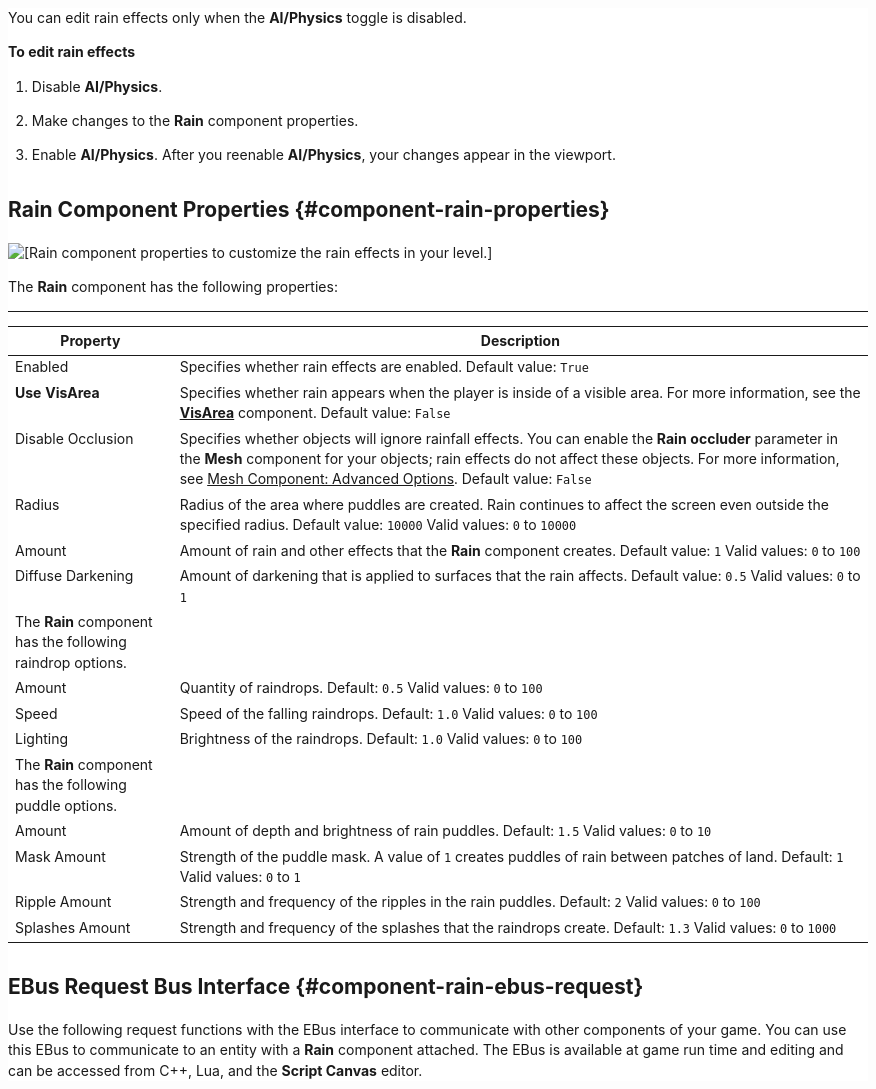 You can edit rain effects only when the **AI/Physics** toggle is disabled\.

**To edit rain effects**

1. Disable **AI/Physics**\.

1. Make changes to the **Rain** component properties\.

1. Enable **AI/Physics**\. After you reenable **AI/Physics**, your changes appear in the viewport\.

## Rain Component Properties {#component-rain-properties}

![\[Rain component properties to customize the rain effects in your level.\]](/images/userguide/component/rain-component-properties.png)

The **Rain** component has the following properties:


****  

| Property | Description | 
| --- | --- | 
| Enabled |  Specifies whether rain effects are enabled\. Default value: `True`  | 
|  **Use VisArea**  |  Specifies whether rain appears when the player is inside of a visible area\.  For more information, see the **[VisArea](/docs/userguide/components/vis-area.md)** component\. Default value: `False`  | 
| Disable Occlusion |  Specifies whether objects will ignore rainfall effects\. You can enable the **Rain occluder** parameter in the **Mesh** component for your objects; rain effects do not affect these objects\.  For more information, see [Mesh Component: Advanced Options](/docs/userguide/components/static-mesh#static-mesh-properties-advanced)\. Default value: `False`  | 
| Radius |  Radius of the area where puddles are created\. Rain continues to affect the screen even outside the specified radius\. Default value: `10000` Valid values: `0` to `10000`  | 
| Amount |  Amount of rain and other effects that the **Rain** component creates\. Default value: `1` Valid values: `0` to `100`  | 
| Diffuse Darkening |  Amount of darkening that is applied to surfaces that the rain affects\. Default value: `0.5` Valid values: `0` to `1`  | 
|  The **Rain** component has the following raindrop options\.  |  | 
| Amount |  Quantity of raindrops\. Default: `0.5` Valid values: `0` to `100`  | 
| Speed |  Speed of the falling raindrops\. Default: `1.0` Valid values: `0` to `100`  | 
| Lighting |  Brightness of the raindrops\. Default: `1.0` Valid values: `0` to `100`  | 
|  The **Rain** component has the following puddle options\.  |    | 
| Amount |  Amount of depth and brightness of rain puddles\. Default: `1.5` Valid values: `0` to `10`  | 
| Mask Amount |  Strength of the puddle mask\. A value of `1` creates puddles of rain between patches of land\. Default: `1` Valid values: `0` to `1`  | 
| Ripple Amount |  Strength and frequency of the ripples in the rain puddles\. Default: `2` Valid values: `0` to `100`  | 
| Splashes Amount |  Strength and frequency of the splashes that the raindrops create\. Default: `1.3` Valid values: `0` to `1000`   | 

## EBus Request Bus Interface {#component-rain-ebus-request}

Use the following request functions with the EBus interface to communicate with other components of your game\. You can use this EBus to communicate to an entity with a **Rain** component attached\. The EBus is available at game run time and editing and can be accessed from C\+\+, Lua, and the **Script Canvas** editor\.

